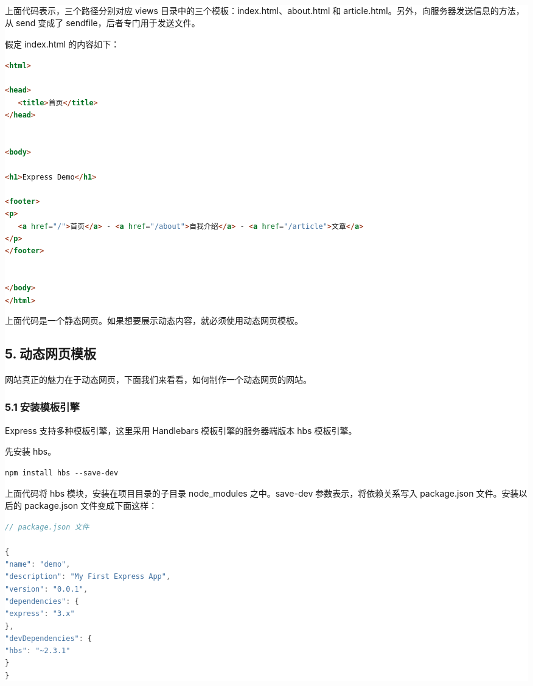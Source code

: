 
上面代码表示，三个路径分别对应 views 目录中的三个模板：index.html、about.html 和 article.html。另外，向服务器发送信息的方法，从 send 变成了 sendfile，后者专门用于发送文件。

假定 index.html 的内容如下：

```html
<html>

<head>
   <title>首页</title>
</head>


<body>

<h1>Express Demo</h1>

<footer>
<p>
   <a href="/">首页</a> - <a href="/about">自我介绍</a> - <a href="/article">文章</a>
</p>
</footer>


</body>
</html>
```


上面代码是一个静态网页。如果想要展示动态内容，就必须使用动态网页模板。

## 5. 动态网页模板
网站真正的魅力在于动态网页，下面我们来看看，如何制作一个动态网页的网站。

### 5.1 安装模板引擎
Express 支持多种模板引擎，这里采用 Handlebars 模板引擎的服务器端版本 hbs 模板引擎。

先安装 hbs。

```shell
npm install hbs --save-dev
```


上面代码将 hbs 模块，安装在项目目录的子目录 node_modules 之中。save-dev 参数表示，将依赖关系写入 package.json 文件。安装以后的 package.json 文件变成下面这样：

```javascript
// package.json 文件

{
"name": "demo",
"description": "My First Express App",
"version": "0.0.1",
"dependencies": {
"express": "3.x"
},
"devDependencies": {
"hbs": "~2.3.1"
}
}
```
